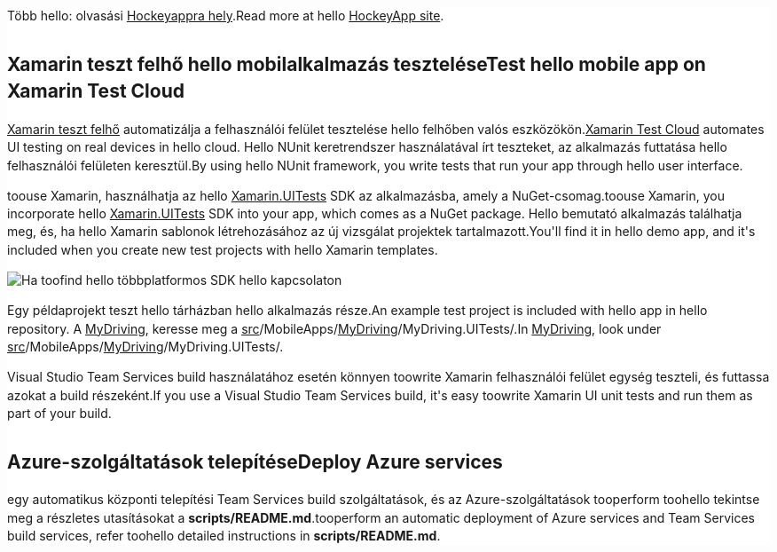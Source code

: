 <span data-ttu-id="29ed8-256">Több hello: olvasási [Hockeyappra hely](https://hockeyapp.net).</span><span class="sxs-lookup"><span data-stu-id="29ed8-256">Read more at hello [HockeyApp site](https://hockeyapp.net).</span></span>

## <a name="test-hello-mobile-app-on-xamarin-test-cloud"></a><span data-ttu-id="29ed8-257">Xamarin teszt felhő hello mobilalkalmazás tesztelése</span><span class="sxs-lookup"><span data-stu-id="29ed8-257">Test hello mobile app on Xamarin Test Cloud</span></span>
<span data-ttu-id="29ed8-258">[Xamarin teszt felhő](https://developer.xamarin.com/guides/testcloud/introduction-to-test-cloud/) automatizálja a felhasználói felület tesztelése hello felhőben valós eszközökön.</span><span class="sxs-lookup"><span data-stu-id="29ed8-258">[Xamarin Test Cloud](https://developer.xamarin.com/guides/testcloud/introduction-to-test-cloud/) automates UI testing on real devices in hello cloud.</span></span> <span data-ttu-id="29ed8-259">Hello NUnit keretrendszer használatával írt teszteket, az alkalmazás futtatása hello felhasználói felületen keresztül.</span><span class="sxs-lookup"><span data-stu-id="29ed8-259">By using hello NUnit framework, you write tests that run your app through hello user interface.</span></span>

<span data-ttu-id="29ed8-260">toouse Xamarin, használhatja az hello [Xamarin.UITests](https://developer.xamarin.com/guides/testcloud/uitest/intro-to-uitest/) SDK az alkalmazásba, amely a NuGet-csomag.</span><span class="sxs-lookup"><span data-stu-id="29ed8-260">toouse Xamarin, you incorporate hello [Xamarin.UITests](https://developer.xamarin.com/guides/testcloud/uitest/intro-to-uitest/) SDK into your app, which comes as a NuGet package.</span></span> <span data-ttu-id="29ed8-261">Hello bemutató alkalmazás találhatja meg, és, ha hello Xamarin sablonok létrehozásához az új vizsgálat projektek tartalmazott.</span><span class="sxs-lookup"><span data-stu-id="29ed8-261">You'll find it in hello demo app, and it's included when you create new test projects with hello Xamarin templates.</span></span>

![Ha toofind hello többplatformos SDK hello kapcsolaton](./media/iot-solution-build-system/image4.png)

<span data-ttu-id="29ed8-263">Egy példaprojekt teszt hello tárházban hello alkalmazás része.</span><span class="sxs-lookup"><span data-stu-id="29ed8-263">An example test project is included with hello app in hello repository.</span></span> <span data-ttu-id="29ed8-264">A [MyDriving](https://github.com/Azure-Samples/MyDriving/tree/master/src/MobileAppService), keresse meg a [src](https://github.com/Azure-Samples/MyDriving/tree/master/src)/MobileApps/[MyDriving](https://github.com/Azure-Samples/MyDriving/tree/master/src/MobileApps/MyDriving)/MyDriving.UITests/.</span><span class="sxs-lookup"><span data-stu-id="29ed8-264">In [MyDriving](https://github.com/Azure-Samples/MyDriving/tree/master/src/MobileAppService), look under [src](https://github.com/Azure-Samples/MyDriving/tree/master/src)/MobileApps/[MyDriving](https://github.com/Azure-Samples/MyDriving/tree/master/src/MobileApps/MyDriving)/MyDriving.UITests/.</span></span>

<span data-ttu-id="29ed8-265">Visual Studio Team Services build használatához esetén könnyen toowrite Xamarin felhasználói felület egység teszteli, és futtassa azokat a build részeként.</span><span class="sxs-lookup"><span data-stu-id="29ed8-265">If you use a Visual Studio Team Services build, it's easy toowrite Xamarin UI unit tests and run them as part of your build.</span></span>

## <a name="deploy-azure-services"></a><span data-ttu-id="29ed8-266">Azure-szolgáltatások telepítése</span><span class="sxs-lookup"><span data-stu-id="29ed8-266">Deploy Azure services</span></span>
<span data-ttu-id="29ed8-267">egy automatikus központi telepítési Team Services build szolgáltatások, és az Azure-szolgáltatások tooperform toohello tekintse meg a részletes utasításokat a **scripts/README.md**.</span><span class="sxs-lookup"><span data-stu-id="29ed8-267">tooperform an automatic deployment of Azure services and Team Services build services, refer toohello detailed instructions in **scripts/README.md**.</span></span>
